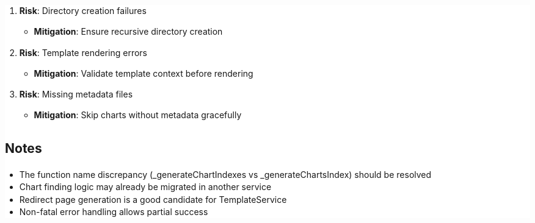 1. **Risk**: Directory creation failures
   - **Mitigation**: Ensure recursive directory creation

2. **Risk**: Template rendering errors
   - **Mitigation**: Validate template context before rendering

3. **Risk**: Missing metadata files
   - **Mitigation**: Skip charts without metadata gracefully

## Notes

- The function name discrepancy (_generateChartIndexes vs _generateChartsIndex) should be resolved
- Chart finding logic may already be migrated in another service
- Redirect page generation is a good candidate for TemplateService
- Non-fatal error handling allows partial success
